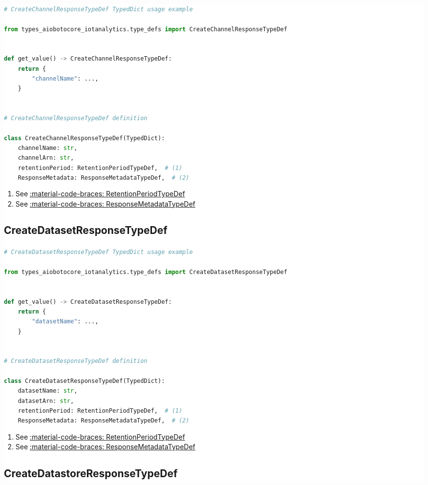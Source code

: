 ```python
# CreateChannelResponseTypeDef TypedDict usage example

from types_aiobotocore_iotanalytics.type_defs import CreateChannelResponseTypeDef


def get_value() -> CreateChannelResponseTypeDef:
    return {
        "channelName": ...,
    }


# CreateChannelResponseTypeDef definition

class CreateChannelResponseTypeDef(TypedDict):
    channelName: str,
    channelArn: str,
    retentionPeriod: RetentionPeriodTypeDef,  # (1)
    ResponseMetadata: ResponseMetadataTypeDef,  # (2)
```

1. See [:material-code-braces: RetentionPeriodTypeDef](./type_defs.md#retentionperiodtypedef)
2. See [:material-code-braces: ResponseMetadataTypeDef](./type_defs.md#responsemetadatatypedef)

## CreateDatasetResponseTypeDef

```python
# CreateDatasetResponseTypeDef TypedDict usage example

from types_aiobotocore_iotanalytics.type_defs import CreateDatasetResponseTypeDef


def get_value() -> CreateDatasetResponseTypeDef:
    return {
        "datasetName": ...,
    }


# CreateDatasetResponseTypeDef definition

class CreateDatasetResponseTypeDef(TypedDict):
    datasetName: str,
    datasetArn: str,
    retentionPeriod: RetentionPeriodTypeDef,  # (1)
    ResponseMetadata: ResponseMetadataTypeDef,  # (2)
```

1. See [:material-code-braces: RetentionPeriodTypeDef](./type_defs.md#retentionperiodtypedef)
2. See [:material-code-braces: ResponseMetadataTypeDef](./type_defs.md#responsemetadatatypedef)

## CreateDatastoreResponseTypeDef
